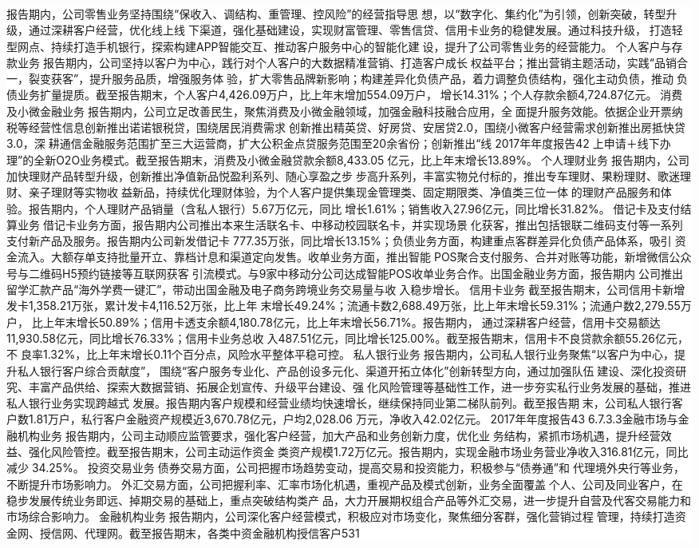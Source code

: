 报告期内，公司零售业务坚持围绕“保收入、调结构、重管理、控风险”的经营指导思
想，以“数字化、集约化”为引领，创新突破，转型升级，通过深耕客户经营，优化线上线
下渠道，强化基础建设，实现财富管理、零售信贷、信用卡业务的稳健发展。通过科技升级，
打造轻型网点、持续打造手机银行，探索构建APP智能交互、推动客户服务中心的智能化建
设，提升了公司零售业务的经营能力。
个人客户与存款业务
报告期内，公司坚持以客户为中心，践行对个人客户的大数据精准营销、打造客户成长
权益平台；推出营销主题活动，实践“品销合一，裂变获客”，提升服务品质，增强服务体
验，扩大零售品牌新影响；构建差异化负债产品，着力调整负债结构，强化主动负债，推动
负债业务扩量提质。截至报告期末，个人客户4,426.09万户，比上年末增加554.09万户，
增长14.31%；个人存款余额4,724.87亿元。
消费及小微金融业务
报告期内，公司立足改善民生，聚焦消费及小微金融领域，加强金融科技融合应用，全
面提升服务效能。依据企业开票纳税等经营性信息创新推出诺诺银税贷，围绕居民消费需求
创新推出精英贷、好房贷、安居贷2.0，围绕小微客户经营需求创新推出房抵快贷3.0，深
耕通信金融服务范围扩至三大运营商，扩大公积金点贷服务范围至20余省份；创新推出“线
2017年年度报告42
上申请＋线下办理”的全新O2O业务模式。截至报告期末，消费及小微金融贷款余额8,433.05
亿元，比上年末增长13.89%。
个人理财业务
报告期内，公司加快理财产品转型升级，创新推出净值新品悦盈利系列、随心享盈之步
步高升系列，丰富实物兑付标的，推出专车理财、果粉理财、歌迷理财、亲子理财等实物收
益新品，持续优化理财体验，为个人客户提供集现金管理类、固定期限类、净值类三位一体
的理财产品服务和体验。报告期内，个人理财产品销量（含私人银行）5.67万亿元，同比
增长1.61%；销售收入27.96亿元，同比增长31.82%。
借记卡及支付结算业务
借记卡业务方面，报告期内公司推出本来生活联名卡、中移动校园联名卡，并实现场景
化获客，推出包括银联二维码支付等一系列支付新产品及服务。报告期内公司新发借记卡
777.35万张，同比增长13.15%；负债业务方面，构建重点客群差异化负债产品体系，吸引
资金流入。大额存单支持批量开立、靠档计息和渠道定向发售。收单业务方面，推出智能
POS聚合支付服务、合并对账等功能，新增微信公众号与二维码H5预约链接等互联网获客
引流模式。与9家中移动分公司达成智能POS收单业务合作。出国金融业务方面，报告期内
公司推出留学汇款产品“海外学费一键汇”，带动出国金融及电子商务跨境业务交易量与收
入稳步增长。
信用卡业务
截至报告期末，公司信用卡新增发卡1,358.21万张，累计发卡4,116.52万张，比上年
末增长49.24%；流通卡数2,688.49万张，比上年末增长59.31%；流通户数2,279.55万户，
比上年末增长50.89%；信用卡透支余额4,180.78亿元，比上年末增长56.71%。报告期内，
通过深耕客户经营，信用卡交易额达11,930.58亿元，同比增长76.33%；信用卡业务总收
入487.51亿元，同比增长125.00%。截至报告期末，信用卡不良贷款余额55.26亿元，不
良率1.32%，比上年末增长0.11个百分点，风险水平整体平稳可控。
私人银行业务
报告期内，公司私人银行业务聚焦“以客户为中心，提升私人银行客户综合贡献度”，
围绕“客户服务专业化、产品创设多元化、渠道开拓立体化”创新转型方向，通过加强队伍
建设、深化投资研究、丰富产品供给、探索大数据营销、拓展企划宣传、升级平台建设、强
化风险管理等基础性工作，进一步夯实私行业务发展的基础，推进私人银行业务实现跨越式
发展。报告期内客户规模和经营业绩均快速增长，继续保持同业第二梯队前列。截至报告期
末，公司私人银行客户数1.81万户，私行客户金融资产规模近3,670.78亿元，户均2,028.06
万元，净收入42.02亿元。
2017年年度报告43
6.7.3.3金融市场与金融机构业务
报告期内，公司主动顺应监管要求，强化客户经营，加大产品和业务创新力度，优化业
务结构，紧抓市场机遇，提升经营效益、强化风险管控。截至报告期末，公司主动运作资金
类资产规模1.72万亿元。报告期内，实现金融市场业务营业净收入316.81亿元，同比减少
34.25%。
投资交易业务
债券交易方面，公司把握市场趋势变动，提高交易和投资能力，积极参与“债券通”和
代理境外央行等业务，不断提升市场影响力。
外汇交易方面，公司把握利率、汇率市场化机遇，重视产品及模式创新，业务全面覆盖
个人、公司及同业客户，在稳步发展传统业务即远、掉期交易的基础上，重点突破结构类产
品，大力开展期权组合产品等外汇交易，进一步提升自营及代客交易能力和市场综合影响力。
金融机构业务
报告期内，公司深化客户经营模式，积极应对市场变化，聚焦细分客群，强化营销过程
管理，持续打造资金网、授信网、代理网。截至报告期末，各类中资金融机构授信客户531